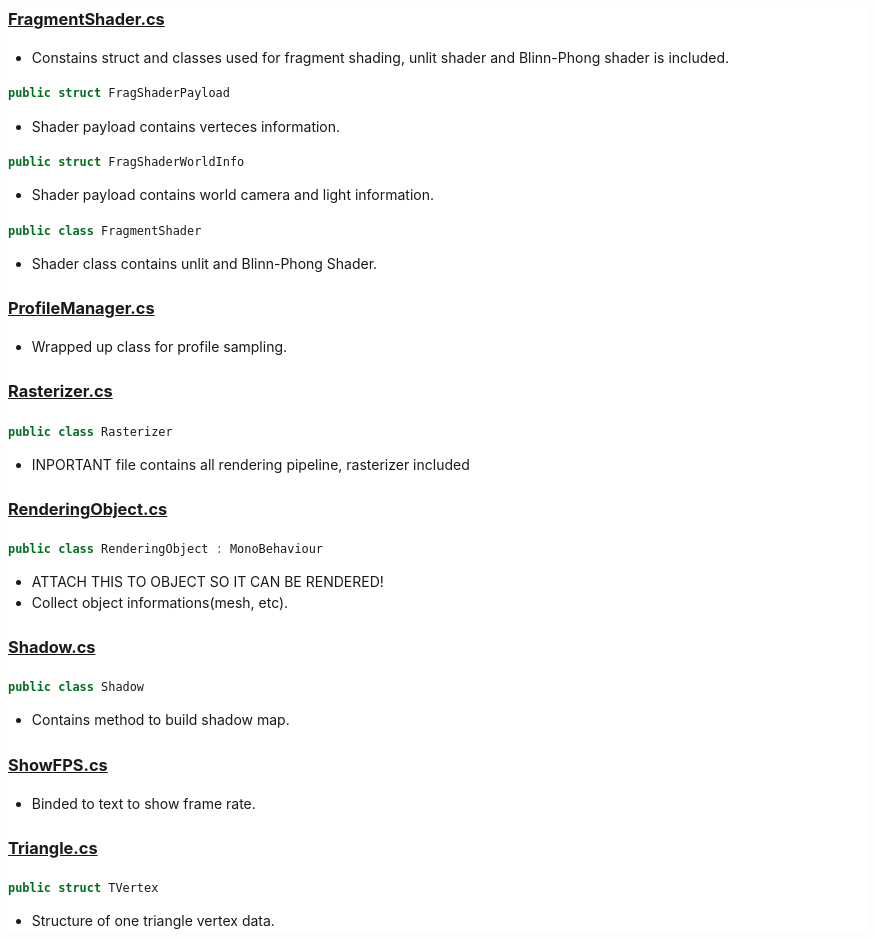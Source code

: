 ### [FragmentShader.cs](./Assets/SoftRasterizer/Runtime/FragmentShader.cs) 
- Constains struct and classes used for fragment shading, unlit shader and Blinn-Phong shader is included.
``` csharp
public struct FragShaderPayload
```
- Shader payload contains verteces information.
``` csharp
public struct FragShaderWorldInfo
```
- Shader payload contains world camera and light information.
``` csharp
public class FragmentShader
```
- Shader class contains unlit and Blinn-Phong Shader.

### [ProfileManager.cs](./Assets/SoftRasterizer/Runtime/ProfileManager.cs)
- Wrapped up class for profile sampling.

### [Rasterizer.cs](./Assets/SoftRasterizer/Runtime/Rasterizer.cs)
```cs
public class Rasterizer
```
- INPORTANT file contains all rendering pipeline, rasterizer included

### [RenderingObject.cs](./Assets/SoftRasterizer/Runtime/RenderingObject.cs) 
```cs
public class RenderingObject : MonoBehaviour
```
- ATTACH THIS TO OBJECT SO IT CAN BE RENDERED!
- Collect object informations(mesh, etc).

### [Shadow.cs](./Assets/SoftRasterizer/Runtime/Shadow.cs)
```cs
public class Shadow
```
- Contains method to build shadow map.

### [ShowFPS.cs](./Assets/SoftRasterizer/Runtime/showFPS.cs)
- Binded to text to show frame rate.

### [Triangle.cs](./Assets/SoftRasterizer/Runtime/Triangle.cs)
```cs
public struct TVertex
```
- Structure of one triangle vertex data.
